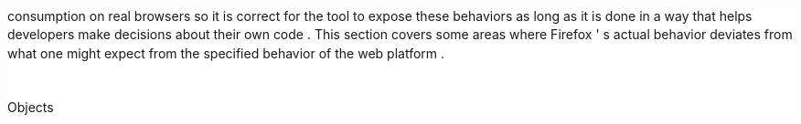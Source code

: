 consumption
on
real
browsers
so
it
is
correct
for
the
tool
to
expose
these
behaviors
as
long
as
it
is
done
in
a
way
that
helps
developers
make
decisions
about
their
own
code
.
This
section
covers
some
areas
where
Firefox
'
s
actual
behavior
deviates
from
what
one
might
expect
from
the
specified
behavior
of
the
web
platform
.
#
#
#
Objects